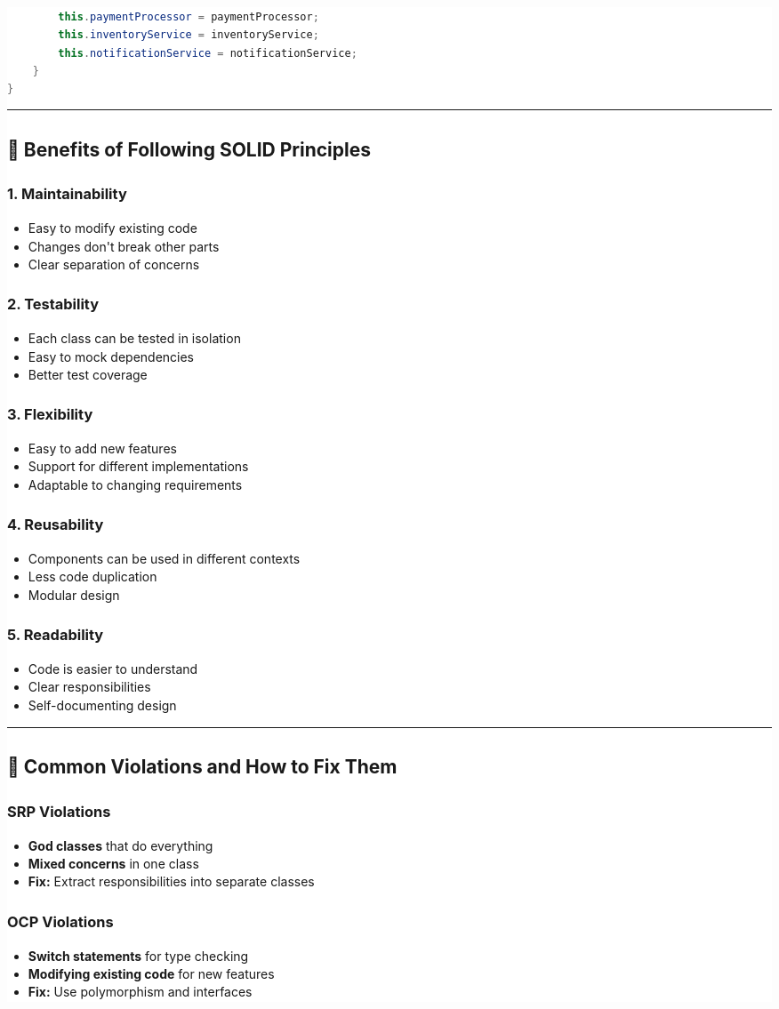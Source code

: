```java
        this.paymentProcessor = paymentProcessor;
        this.inventoryService = inventoryService;
        this.notificationService = notificationService;
    }
}
```

---

## 🎯 Benefits of Following SOLID Principles

### 1. **Maintainability**
- Easy to modify existing code
- Changes don't break other parts
- Clear separation of concerns

### 2. **Testability**
- Each class can be tested in isolation
- Easy to mock dependencies
- Better test coverage

### 3. **Flexibility**
- Easy to add new features
- Support for different implementations
- Adaptable to changing requirements

### 4. **Reusability**
- Components can be used in different contexts
- Less code duplication
- Modular design

### 5. **Readability**
- Code is easier to understand
- Clear responsibilities
- Self-documenting design

---

## 🚫 Common Violations and How to Fix Them

### SRP Violations
- **God classes** that do everything
- **Mixed concerns** in one class
- **Fix:** Extract responsibilities into separate classes

### OCP Violations
- **Switch statements** for type checking
- **Modifying existing code** for new features
- **Fix:** Use polymorphism and interfaces
